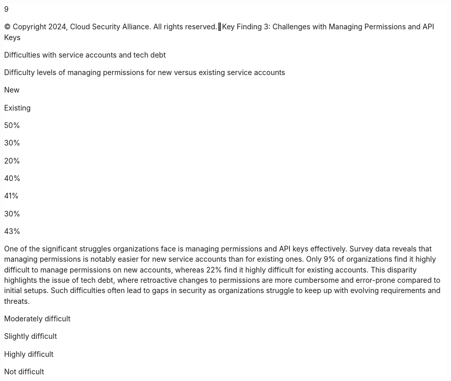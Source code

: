 9

 © Copyright 2024, Cloud Security Alliance. All rights reserved.Key Finding 3: 
Challenges with Managing Permissions and API Keys

Difficulties with 
service accounts and 
tech debt

Difﬁculty levels of managing permissions for new 
versus existing service accounts

New

Existing

50%

30%

20%

40%

41%

30%

43%

One of the significant 
struggles organizations face 
is managing permissions and 
API keys effectively. Survey 
data reveals that managing 
permissions is notably easier 
for new service accounts 
than for existing ones. Only 
9% of organizations find it 
highly difficult to manage 
permissions on new accounts, 
whereas 22% find it highly difficult for existing accounts. This disparity highlights the issue of tech 
debt, where retroactive changes to permissions are more cumbersome and error\-prone compared 
to initial setups. Such difficulties often lead to gaps in security as organizations struggle to keep up 
with evolving requirements and threats.

Moderately 
difﬁcult

Slightly 
difﬁcult

Highly 
difﬁcult

Not difﬁcult

